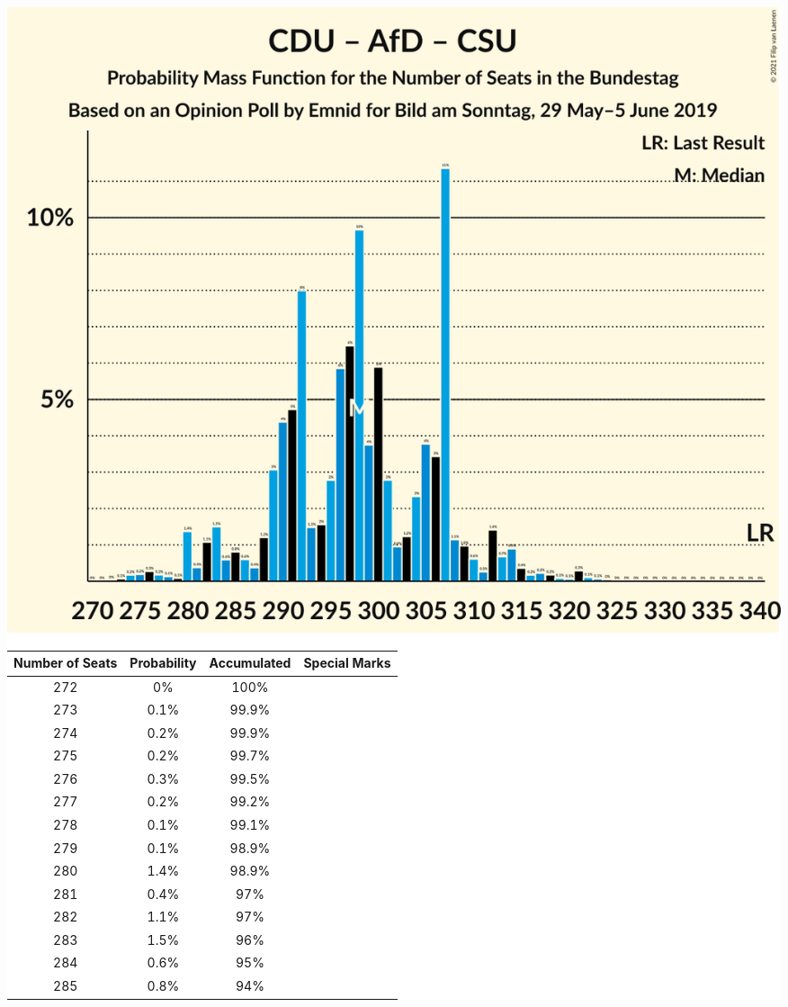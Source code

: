 ![Graph with seats probability mass function not yet produced](2019-06-05-Emnid-coalitions-seats-pmf-cdu–afd–csu.png "Seats Probability Mass Function")

| Number of Seats | Probability | Accumulated | Special Marks |
|:---------------:|:-----------:|:-----------:|:-------------:|
| 272 | 0% | 100% |  |
| 273 | 0.1% | 99.9% |  |
| 274 | 0.2% | 99.9% |  |
| 275 | 0.2% | 99.7% |  |
| 276 | 0.3% | 99.5% |  |
| 277 | 0.2% | 99.2% |  |
| 278 | 0.1% | 99.1% |  |
| 279 | 0.1% | 98.9% |  |
| 280 | 1.4% | 98.9% |  |
| 281 | 0.4% | 97% |  |
| 282 | 1.1% | 97% |  |
| 283 | 1.5% | 96% |  |
| 284 | 0.6% | 95% |  |
| 285 | 0.8% | 94% |  |